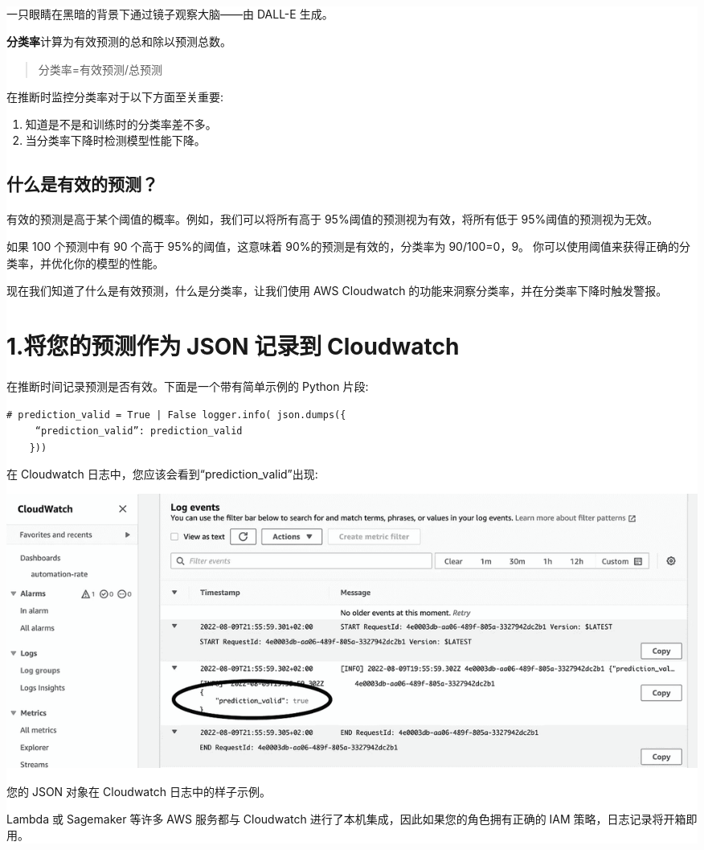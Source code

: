 一只眼睛在黑暗的背景下通过镜子观察大脑——由 DALL-E 生成。

**分类率**计算为有效预测的总和除以预测总数。

> 分类率=有效预测/总预测

在推断时监控分类率对于以下方面至关重要:

1.  知道是不是和训练时的分类率差不多。
2.  当分类率下降时检测模型性能下降。

## 什么是有效的预测？

有效的预测是高于某个阈值的概率。例如，我们可以将所有高于 95%阈值的预测视为有效，将所有低于 95%阈值的预测视为无效。

如果 100 个预测中有 90 个高于 95%的阈值，这意味着 90%的预测是有效的，分类率为 90/100=0，9。
你可以使用阈值来获得正确的分类率，并优化你的模型的性能。

现在我们知道了什么是有效预测，什么是分类率，让我们使用 AWS Cloudwatch 的功能来洞察分类率，并在分类率下降时触发警报。

# 1.将您的预测作为 JSON 记录到 Cloudwatch

在推断时间记录预测是否有效。下面是一个带有简单示例的 Python 片段:

```
# prediction_valid = True | False logger.info( json.dumps({
     “prediction_valid”: prediction_valid
    }))
```

在 Cloudwatch 日志中，您应该会看到“prediction_valid”出现:

![](img/a335d1aca51e7843b5ab3edcae1c3dc0.png)

您的 JSON 对象在 Cloudwatch 日志中的样子示例。

Lambda 或 Sagemaker 等许多 AWS 服务都与 Cloudwatch 进行了本机集成，因此如果您的角色拥有正确的 IAM 策略，日志记录将开箱即用。
